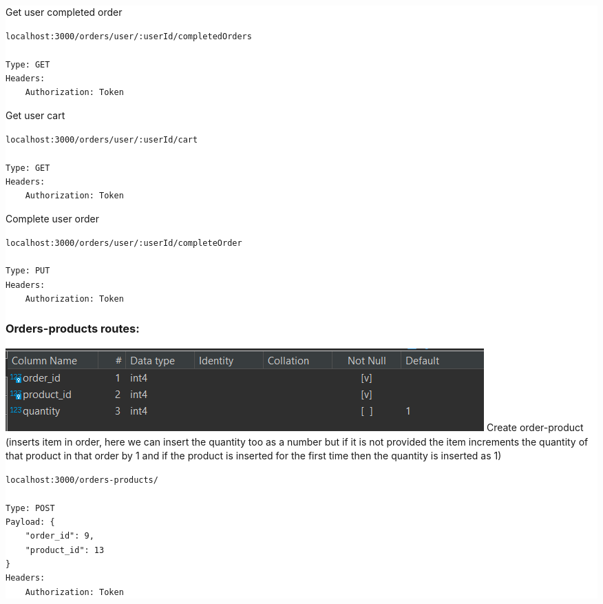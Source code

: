 
Get user completed order
```
localhost:3000/orders/user/:userId/completedOrders

Type: GET
Headers: 
    Authorization: Token
```


Get user cart
```
localhost:3000/orders/user/:userId/cart

Type: GET
Headers: 
    Authorization: Token
```


Complete user order
```
localhost:3000/orders/user/:userId/completeOrder

Type: PUT
Headers:
    Authorization: Token
```





### **Orders-products routes:**
![ScreenShot](/screenshots/database%20schemas/orders_products.PNG)
Create order-product (inserts item in order, here we can insert the quantity too as a number but if it is not provided the item increments the quantity of that product in that order by 1 and if the product is inserted for the first time then the quantity is inserted as 1)
```
localhost:3000/orders-products/

Type: POST
Payload: {
    "order_id": 9,
    "product_id": 13
}
Headers: 
    Authorization: Token
```
